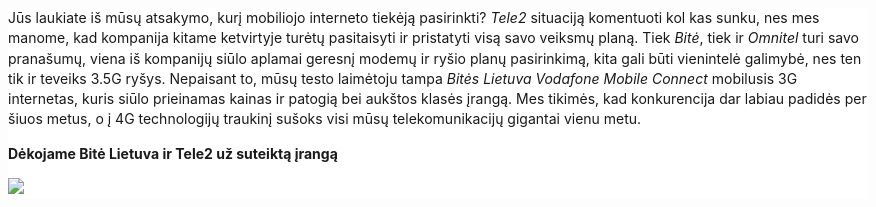 <p>Jūs laukiate iš mūsų atsakymo, kurį mobiliojo interneto tiekėją pasirinkti? <i>Tele2</i> situaciją komentuoti kol kas sunku, nes mes manome, kad kompanija kitame ketvirtyje turėtų pasitaisyti ir pristatyti visą savo veiksmų planą. Tiek <i>Bitė</i>, tiek ir <i>Omnitel</i> turi savo pranašumų, viena iš kompanijų siūlo aplamai geresnį modemų ir ryšio planų pasirinkimą, kita gali būti vienintelė galimybė, nes ten tik ir teveiks 3.5G ryšys. Nepaisant to, mūsų testo laimėtoju tampa <i>Bitės Lietuva Vodafone Mobile Connect</i> mobilusis 3G internetas, kuris siūlo prieinamas kainas ir patogią bei aukštos klasės įrangą. Mes tikimės, kad konkurencija dar labiau padidės per šiuos metus, o į 4G technologijų traukinį sušoks visi mūsų telekomunikacijų gigantai vienu metu.</p>
<p><b>Dėkojame Bitė Lietuva ir Tele2 už suteiktą įrangą</b></p>
<p><img src="http://sb.technews.lt/3G.modemai/Dideles/30.png" /></p>
<p></p>
